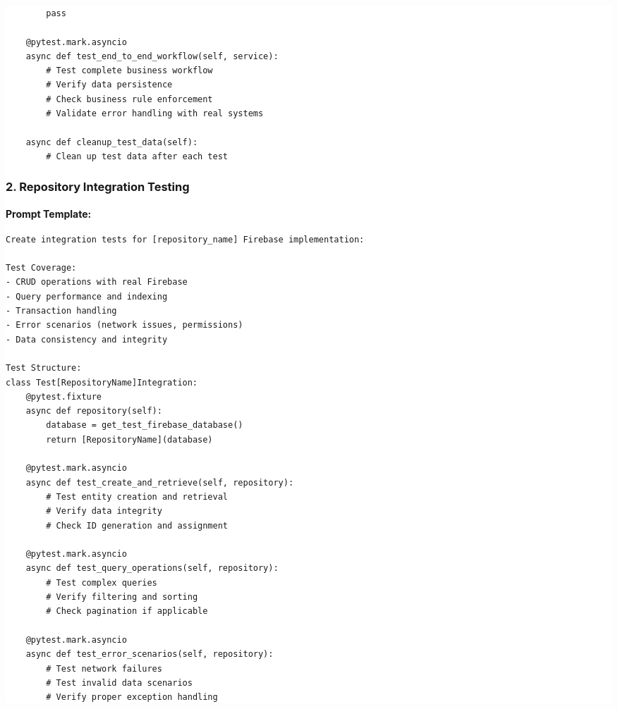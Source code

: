 ```
        pass
    
    @pytest.mark.asyncio
    async def test_end_to_end_workflow(self, service):
        # Test complete business workflow
        # Verify data persistence
        # Check business rule enforcement
        # Validate error handling with real systems
    
    async def cleanup_test_data(self):
        # Clean up test data after each test
```

### 2. Repository Integration Testing

**Prompt Template:**
```
Create integration tests for [repository_name] Firebase implementation:

Test Coverage:
- CRUD operations with real Firebase
- Query performance and indexing
- Transaction handling
- Error scenarios (network issues, permissions)
- Data consistency and integrity

Test Structure:
class Test[RepositoryName]Integration:
    @pytest.fixture
    async def repository(self):
        database = get_test_firebase_database()
        return [RepositoryName](database)
    
    @pytest.mark.asyncio
    async def test_create_and_retrieve(self, repository):
        # Test entity creation and retrieval
        # Verify data integrity
        # Check ID generation and assignment
    
    @pytest.mark.asyncio
    async def test_query_operations(self, repository):
        # Test complex queries
        # Verify filtering and sorting
        # Check pagination if applicable
    
    @pytest.mark.asyncio
    async def test_error_scenarios(self, repository):
        # Test network failures
        # Test invalid data scenarios
        # Verify proper exception handling
```
